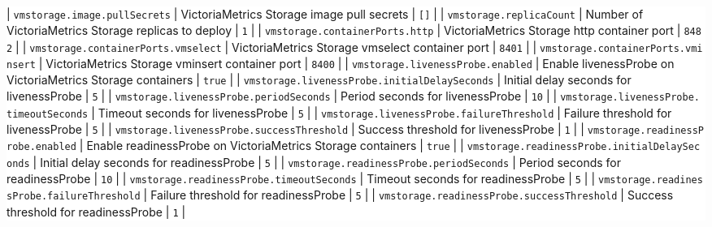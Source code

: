 | `vmstorage.image.pullSecrets`                                 | VictoriaMetrics Storage image pull secrets                                                                                                                                                                                            | `[]`                                        |
| `vmstorage.replicaCount`                                      | Number of VictoriaMetrics Storage replicas to deploy                                                                                                                                                                                  | `1`                                         |
| `vmstorage.containerPorts.http`                               | VictoriaMetrics Storage http container port                                                                                                                                                                                           | `8482`                                      |
| `vmstorage.containerPorts.vmselect`                           | VictoriaMetrics Storage vmselect container port                                                                                                                                                                                       | `8401`                                      |
| `vmstorage.containerPorts.vminsert`                           | VictoriaMetrics Storage vminsert container port                                                                                                                                                                                       | `8400`                                      |
| `vmstorage.livenessProbe.enabled`                             | Enable livenessProbe on VictoriaMetrics Storage containers                                                                                                                                                                            | `true`                                      |
| `vmstorage.livenessProbe.initialDelaySeconds`                 | Initial delay seconds for livenessProbe                                                                                                                                                                                               | `5`                                         |
| `vmstorage.livenessProbe.periodSeconds`                       | Period seconds for livenessProbe                                                                                                                                                                                                      | `10`                                        |
| `vmstorage.livenessProbe.timeoutSeconds`                      | Timeout seconds for livenessProbe                                                                                                                                                                                                     | `5`                                         |
| `vmstorage.livenessProbe.failureThreshold`                    | Failure threshold for livenessProbe                                                                                                                                                                                                   | `5`                                         |
| `vmstorage.livenessProbe.successThreshold`                    | Success threshold for livenessProbe                                                                                                                                                                                                   | `1`                                         |
| `vmstorage.readinessProbe.enabled`                            | Enable readinessProbe on VictoriaMetrics Storage containers                                                                                                                                                                           | `true`                                      |
| `vmstorage.readinessProbe.initialDelaySeconds`                | Initial delay seconds for readinessProbe                                                                                                                                                                                              | `5`                                         |
| `vmstorage.readinessProbe.periodSeconds`                      | Period seconds for readinessProbe                                                                                                                                                                                                     | `10`                                        |
| `vmstorage.readinessProbe.timeoutSeconds`                     | Timeout seconds for readinessProbe                                                                                                                                                                                                    | `5`                                         |
| `vmstorage.readinessProbe.failureThreshold`                   | Failure threshold for readinessProbe                                                                                                                                                                                                  | `5`                                         |
| `vmstorage.readinessProbe.successThreshold`                   | Success threshold for readinessProbe                                                                                                                                                                                                  | `1`                                         |
